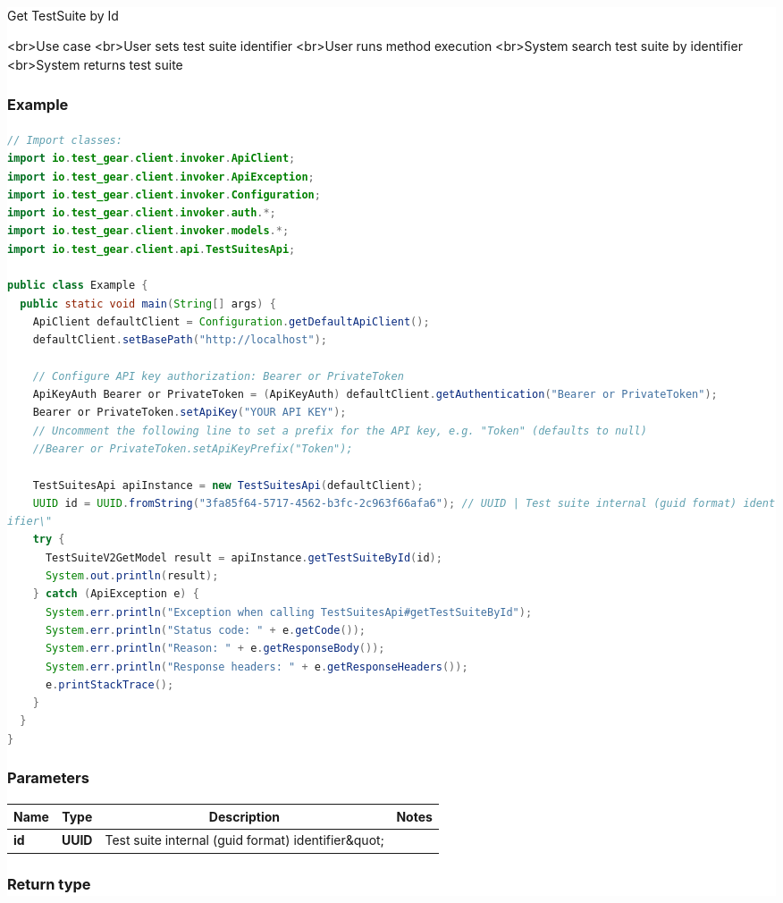 Get TestSuite by Id

&lt;br&gt;Use case  &lt;br&gt;User sets test suite identifier  &lt;br&gt;User runs method execution  &lt;br&gt;System search test suite by identifier  &lt;br&gt;System returns test suite

### Example
```java
// Import classes:
import io.test_gear.client.invoker.ApiClient;
import io.test_gear.client.invoker.ApiException;
import io.test_gear.client.invoker.Configuration;
import io.test_gear.client.invoker.auth.*;
import io.test_gear.client.invoker.models.*;
import io.test_gear.client.api.TestSuitesApi;

public class Example {
  public static void main(String[] args) {
    ApiClient defaultClient = Configuration.getDefaultApiClient();
    defaultClient.setBasePath("http://localhost");
    
    // Configure API key authorization: Bearer or PrivateToken
    ApiKeyAuth Bearer or PrivateToken = (ApiKeyAuth) defaultClient.getAuthentication("Bearer or PrivateToken");
    Bearer or PrivateToken.setApiKey("YOUR API KEY");
    // Uncomment the following line to set a prefix for the API key, e.g. "Token" (defaults to null)
    //Bearer or PrivateToken.setApiKeyPrefix("Token");

    TestSuitesApi apiInstance = new TestSuitesApi(defaultClient);
    UUID id = UUID.fromString("3fa85f64-5717-4562-b3fc-2c963f66afa6"); // UUID | Test suite internal (guid format) identifier\"
    try {
      TestSuiteV2GetModel result = apiInstance.getTestSuiteById(id);
      System.out.println(result);
    } catch (ApiException e) {
      System.err.println("Exception when calling TestSuitesApi#getTestSuiteById");
      System.err.println("Status code: " + e.getCode());
      System.err.println("Reason: " + e.getResponseBody());
      System.err.println("Response headers: " + e.getResponseHeaders());
      e.printStackTrace();
    }
  }
}
```

### Parameters

| Name | Type | Description  | Notes |
|------------- | ------------- | ------------- | -------------|
| **id** | **UUID**| Test suite internal (guid format) identifier\&quot; | |

### Return type
